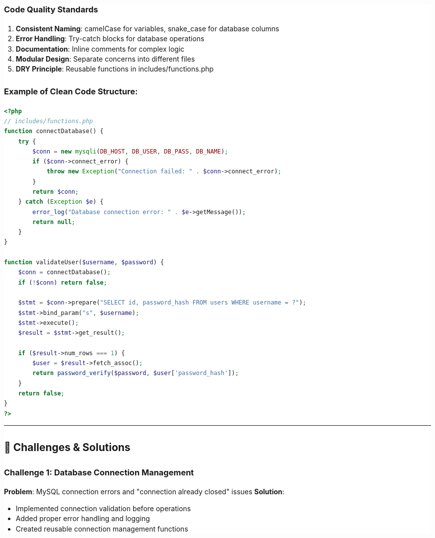 ### Code Quality Standards
1. **Consistent Naming**: camelCase for variables, snake_case for database columns
2. **Error Handling**: Try-catch blocks for database operations
3. **Documentation**: Inline comments for complex logic
4. **Modular Design**: Separate concerns into different files
5. **DRY Principle**: Reusable functions in includes/functions.php

### Example of Clean Code Structure:
```php
<?php
// includes/functions.php
function connectDatabase() {
    try {
        $conn = new mysqli(DB_HOST, DB_USER, DB_PASS, DB_NAME);
        if ($conn->connect_error) {
            throw new Exception("Connection failed: " . $conn->connect_error);
        }
        return $conn;
    } catch (Exception $e) {
        error_log("Database connection error: " . $e->getMessage());
        return null;
    }
}

function validateUser($username, $password) {
    $conn = connectDatabase();
    if (!$conn) return false;
    
    $stmt = $conn->prepare("SELECT id, password_hash FROM users WHERE username = ?");
    $stmt->bind_param("s", $username);
    $stmt->execute();
    $result = $stmt->get_result();
    
    if ($result->num_rows === 1) {
        $user = $result->fetch_assoc();
        return password_verify($password, $user['password_hash']);
    }
    return false;
}
?>
```

---

## 🚧 Challenges & Solutions

### Challenge 1: Database Connection Management
**Problem**: MySQL connection errors and "connection already closed" issues
**Solution**: 
- Implemented connection validation before operations
- Added proper error handling and logging
- Created reusable connection management functions
